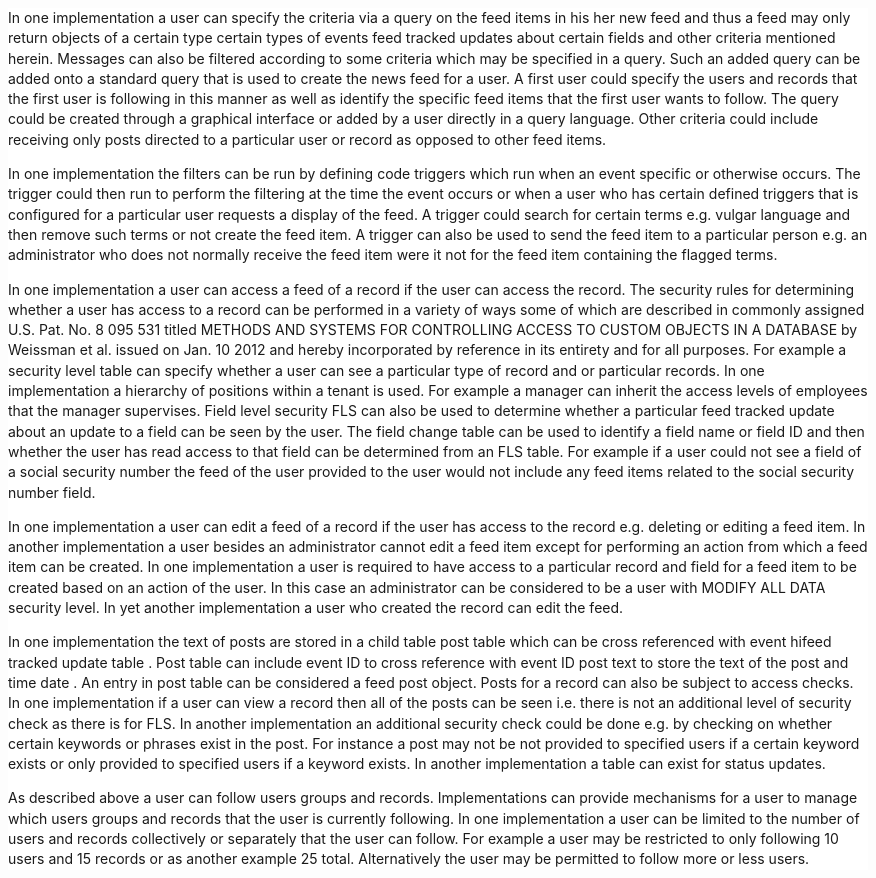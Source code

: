 In one implementation a user can specify the criteria via a query on the feed items in his her new feed and thus a feed may only return objects of a certain type certain types of events feed tracked updates about certain fields and other criteria mentioned herein. Messages can also be filtered according to some criteria which may be specified in a query. Such an added query can be added onto a standard query that is used to create the news feed for a user. A first user could specify the users and records that the first user is following in this manner as well as identify the specific feed items that the first user wants to follow. The query could be created through a graphical interface or added by a user directly in a query language. Other criteria could include receiving only posts directed to a particular user or record as opposed to other feed items.

In one implementation the filters can be run by defining code triggers which run when an event specific or otherwise occurs. The trigger could then run to perform the filtering at the time the event occurs or when a user who has certain defined triggers that is configured for a particular user requests a display of the feed. A trigger could search for certain terms e.g. vulgar language and then remove such terms or not create the feed item. A trigger can also be used to send the feed item to a particular person e.g. an administrator who does not normally receive the feed item were it not for the feed item containing the flagged terms.

In one implementation a user can access a feed of a record if the user can access the record. The security rules for determining whether a user has access to a record can be performed in a variety of ways some of which are described in commonly assigned U.S. Pat. No. 8 095 531 titled METHODS AND SYSTEMS FOR CONTROLLING ACCESS TO CUSTOM OBJECTS IN A DATABASE by Weissman et al. issued on Jan. 10 2012 and hereby incorporated by reference in its entirety and for all purposes. For example a security level table can specify whether a user can see a particular type of record and or particular records. In one implementation a hierarchy of positions within a tenant is used. For example a manager can inherit the access levels of employees that the manager supervises. Field level security FLS can also be used to determine whether a particular feed tracked update about an update to a field can be seen by the user. The field change table can be used to identify a field name or field ID and then whether the user has read access to that field can be determined from an FLS table. For example if a user could not see a field of a social security number the feed of the user provided to the user would not include any feed items related to the social security number field.

In one implementation a user can edit a feed of a record if the user has access to the record e.g. deleting or editing a feed item. In another implementation a user besides an administrator cannot edit a feed item except for performing an action from which a feed item can be created. In one implementation a user is required to have access to a particular record and field for a feed item to be created based on an action of the user. In this case an administrator can be considered to be a user with MODIFY ALL DATA security level. In yet another implementation a user who created the record can edit the feed.

In one implementation the text of posts are stored in a child table post table which can be cross referenced with event hifeed tracked update table . Post table can include event ID to cross reference with event ID post text to store the text of the post and time date . An entry in post table can be considered a feed post object. Posts for a record can also be subject to access checks. In one implementation if a user can view a record then all of the posts can be seen i.e. there is not an additional level of security check as there is for FLS. In another implementation an additional security check could be done e.g. by checking on whether certain keywords or phrases exist in the post. For instance a post may not be not provided to specified users if a certain keyword exists or only provided to specified users if a keyword exists. In another implementation a table can exist for status updates.

As described above a user can follow users groups and records. Implementations can provide mechanisms for a user to manage which users groups and records that the user is currently following. In one implementation a user can be limited to the number of users and records collectively or separately that the user can follow. For example a user may be restricted to only following 10 users and 15 records or as another example 25 total. Alternatively the user may be permitted to follow more or less users.
